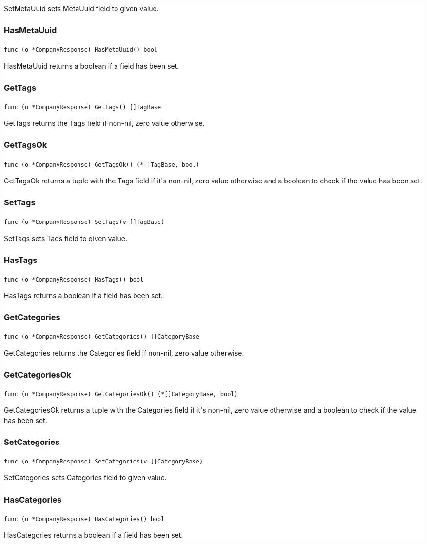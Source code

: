 SetMetaUuid sets MetaUuid field to given value.

### HasMetaUuid

`func (o *CompanyResponse) HasMetaUuid() bool`

HasMetaUuid returns a boolean if a field has been set.

### GetTags

`func (o *CompanyResponse) GetTags() []TagBase`

GetTags returns the Tags field if non-nil, zero value otherwise.

### GetTagsOk

`func (o *CompanyResponse) GetTagsOk() (*[]TagBase, bool)`

GetTagsOk returns a tuple with the Tags field if it's non-nil, zero value otherwise
and a boolean to check if the value has been set.

### SetTags

`func (o *CompanyResponse) SetTags(v []TagBase)`

SetTags sets Tags field to given value.

### HasTags

`func (o *CompanyResponse) HasTags() bool`

HasTags returns a boolean if a field has been set.

### GetCategories

`func (o *CompanyResponse) GetCategories() []CategoryBase`

GetCategories returns the Categories field if non-nil, zero value otherwise.

### GetCategoriesOk

`func (o *CompanyResponse) GetCategoriesOk() (*[]CategoryBase, bool)`

GetCategoriesOk returns a tuple with the Categories field if it's non-nil, zero value otherwise
and a boolean to check if the value has been set.

### SetCategories

`func (o *CompanyResponse) SetCategories(v []CategoryBase)`

SetCategories sets Categories field to given value.

### HasCategories

`func (o *CompanyResponse) HasCategories() bool`

HasCategories returns a boolean if a field has been set.
